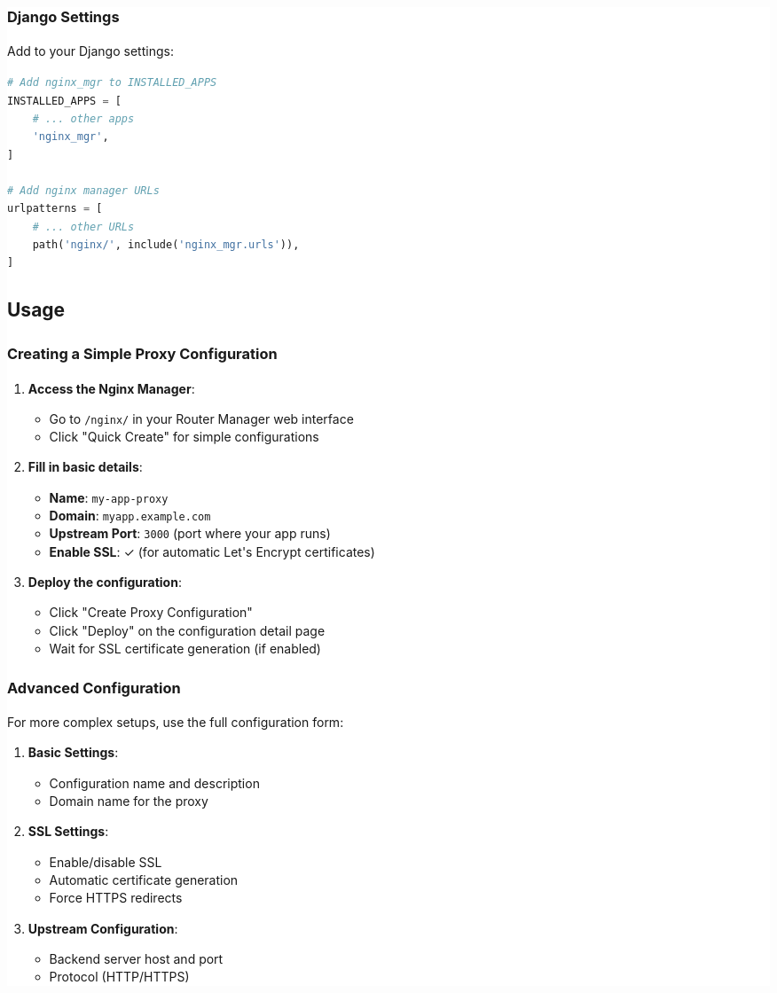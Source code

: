 ### Django Settings

Add to your Django settings:

```python
# Add nginx_mgr to INSTALLED_APPS
INSTALLED_APPS = [
    # ... other apps
    'nginx_mgr',
]

# Add nginx manager URLs
urlpatterns = [
    # ... other URLs
    path('nginx/', include('nginx_mgr.urls')),
]
```

## Usage

### Creating a Simple Proxy Configuration

1. **Access the Nginx Manager**:
   - Go to `/nginx/` in your Router Manager web interface
   - Click "Quick Create" for simple configurations

2. **Fill in basic details**:
   - **Name**: `my-app-proxy`
   - **Domain**: `myapp.example.com`
   - **Upstream Port**: `3000` (port where your app runs)
   - **Enable SSL**: ✓ (for automatic Let's Encrypt certificates)

3. **Deploy the configuration**:
   - Click "Create Proxy Configuration"
   - Click "Deploy" on the configuration detail page
   - Wait for SSL certificate generation (if enabled)

### Advanced Configuration

For more complex setups, use the full configuration form:

1. **Basic Settings**:
   - Configuration name and description
   - Domain name for the proxy

2. **SSL Settings**:
   - Enable/disable SSL
   - Automatic certificate generation
   - Force HTTPS redirects

3. **Upstream Configuration**:
   - Backend server host and port
   - Protocol (HTTP/HTTPS)
